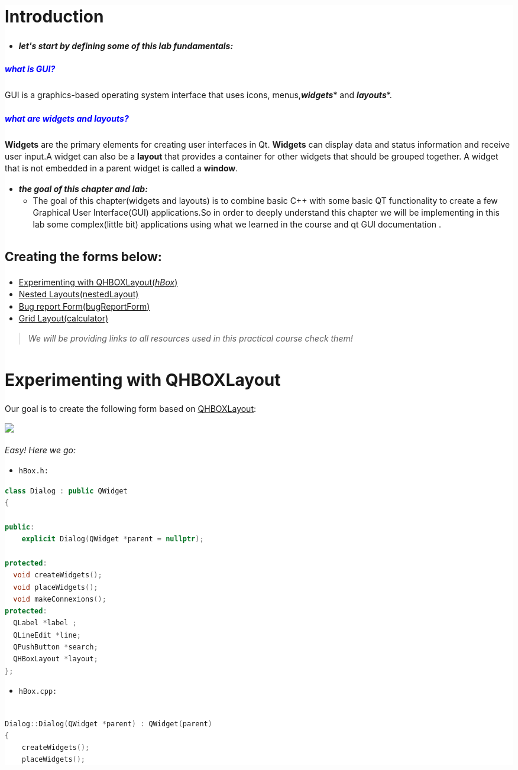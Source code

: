 Introduction
============================== 
* ***let's start by defining some of this lab fundamentals:***
<h5 style="color:blue">what is GUI?</h5>

GUI is a graphics-based operating system interface that uses icons, menus,***widgets**** and ***layouts****.  
<h5 style="color:blue">what are widgets and layouts?</h5>

**Widgets** are the primary elements for creating user interfaces in Qt. **Widgets** can display data and status information and receive user input.A widget can also be a **layout** that provides a container for other widgets that should be grouped together. A widget that is not embedded in a parent widget is called a **window**.

* ***the goal of this chapter and lab:***
  * The goal of this chapter(widgets and layouts) is to combine basic C++ with some basic QT functionality to create a few Graphical User Interface(GUI) applications.So in order to deeply understand this chapter we will be implementing in this lab some complex(little bit) applications using what we learned in the course and qt GUI documentation .



Creating the forms below:
-----------------------------------------

*   [Experimenting with QHBOXLayout(*hBox*)](#experimenting-with-qhboxlayout)
*   [Nested Layouts(nestedLayout)](#nested-layouts)
*   [Bug report Form(bugReportForm)](#bug-report-form)
*   [Grid Layout(calculator)](#grid-layout)
>*We will be providing links to all resources used in this practical course check them!*

Experimenting with QHBOXLayout
==============================

Our goal is to create the following form based on [QHBOXLayout](#https://doc.qt.io/qt-5/qhboxlayout.html):      

![](https://anassbelcaid.github.io/CS311/homeworks/04_forms/hbox.png)


 
 
  *Easy! Here we go:*   
  * `hBox.h:`
    
```cpp
class Dialog : public QWidget
{

public:
    explicit Dialog(QWidget *parent = nullptr);

protected:
  void createWidgets();
  void placeWidgets();
  void makeConnexions();
protected:
  QLabel *label ;
  QLineEdit *line;
  QPushButton *search;
  QHBoxLayout *layout;
};
```
* `hBox.cpp:`
```cpp

Dialog::Dialog(QWidget *parent) : QWidget(parent)
{
    createWidgets();
    placeWidgets();
```